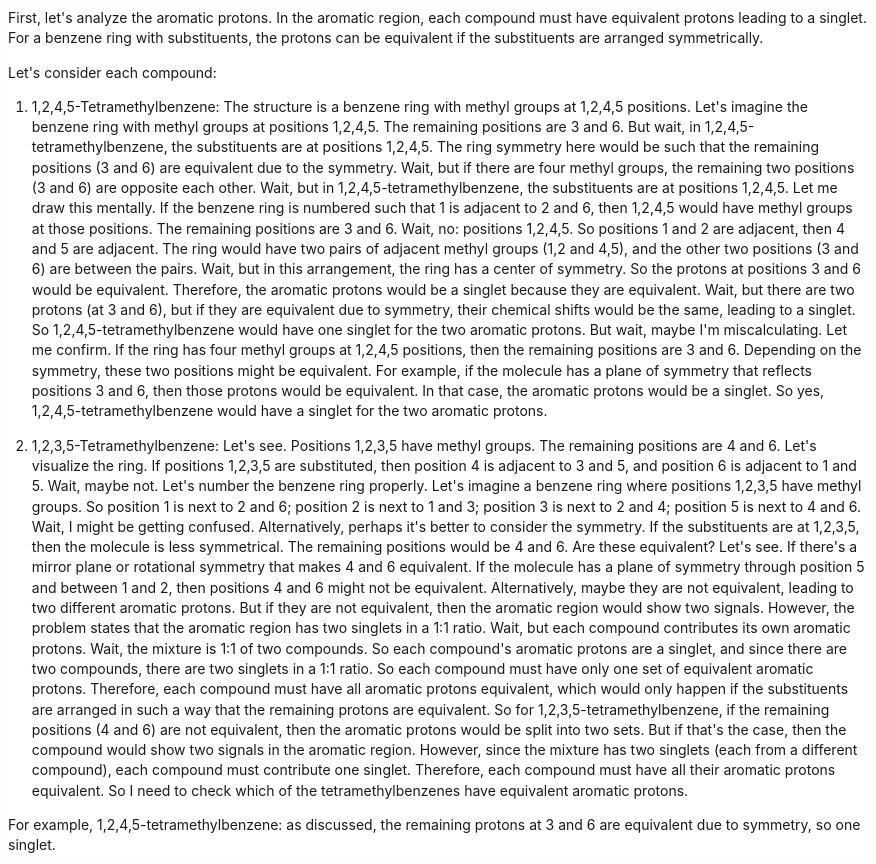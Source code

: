 First, let's analyze the aromatic protons. In the aromatic region, each compound must have equivalent protons leading to a singlet. For a benzene ring with substituents, the protons can be equivalent if the substituents are arranged symmetrically.

Let's consider each compound:

1. 1,2,4,5-Tetramethylbenzene: The structure is a benzene ring with methyl groups at 1,2,4,5 positions. Let's imagine the benzene ring with methyl groups at positions 1,2,4,5. The remaining positions are 3 and 6. But wait, in 1,2,4,5-tetramethylbenzene, the substituents are at positions 1,2,4,5. The ring symmetry here would be such that the remaining positions (3 and 6) are equivalent due to the symmetry. Wait, but if there are four methyl groups, the remaining two positions (3 and 6) are opposite each other. Wait, but in 1,2,4,5-tetramethylbenzene, the substituents are at positions 1,2,4,5. Let me draw this mentally. If the benzene ring is numbered such that 1 is adjacent to 2 and 6, then 1,2,4,5 would have methyl groups at those positions. The remaining positions are 3 and 6. Wait, no: positions 1,2,4,5. So positions 1 and 2 are adjacent, then 4 and 5 are adjacent. The ring would have two pairs of adjacent methyl groups (1,2 and 4,5), and the other two positions (3 and 6) are between the pairs. Wait, but in this arrangement, the ring has a center of symmetry. So the protons at positions 3 and 6 would be equivalent. Therefore, the aromatic protons would be a singlet because they are equivalent. Wait, but there are two protons (at 3 and 6), but if they are equivalent due to symmetry, their chemical shifts would be the same, leading to a singlet. So 1,2,4,5-tetramethylbenzene would have one singlet for the two aromatic protons. But wait, maybe I'm miscalculating. Let me confirm. If the ring has four methyl groups at 1,2,4,5 positions, then the remaining positions are 3 and 6. Depending on the symmetry, these two positions might be equivalent. For example, if the molecule has a plane of symmetry that reflects positions 3 and 6, then those protons would be equivalent. In that case, the aromatic protons would be a singlet. So yes, 1,2,4,5-tetramethylbenzene would have a singlet for the two aromatic protons.

2. 1,2,3,5-Tetramethylbenzene: Let's see. Positions 1,2,3,5 have methyl groups. The remaining positions are 4 and 6. Let's visualize the ring. If positions 1,2,3,5 are substituted, then position 4 is adjacent to 3 and 5, and position 6 is adjacent to 1 and 5. Wait, maybe not. Let's number the benzene ring properly. Let's imagine a benzene ring where positions 1,2,3,5 have methyl groups. So position 1 is next to 2 and 6; position 2 is next to 1 and 3; position 3 is next to 2 and 4; position 5 is next to 4 and 6. Wait, I might be getting confused. Alternatively, perhaps it's better to consider the symmetry. If the substituents are at 1,2,3,5, then the molecule is less symmetrical. The remaining positions would be 4 and 6. Are these equivalent? Let's see. If there's a mirror plane or rotational symmetry that makes 4 and 6 equivalent. If the molecule has a plane of symmetry through position 5 and between 1 and 2, then positions 4 and 6 might not be equivalent. Alternatively, maybe they are not equivalent, leading to two different aromatic protons. But if they are not equivalent, then the aromatic region would show two signals. However, the problem states that the aromatic region has two singlets in a 1:1 ratio. Wait, but each compound contributes its own aromatic protons. Wait, the mixture is 1:1 of two compounds. So each compound's aromatic protons are a singlet, and since there are two compounds, there are two singlets in a 1:1 ratio. So each compound must have only one set of equivalent aromatic protons. Therefore, each compound must have all aromatic protons equivalent, which would only happen if the substituents are arranged in such a way that the remaining protons are equivalent. So for 1,2,3,5-tetramethylbenzene, if the remaining positions (4 and 6) are not equivalent, then the aromatic protons would be split into two sets. But if that's the case, then the compound would show two signals in the aromatic region. However, since the mixture has two singlets (each from a different compound), each compound must contribute one singlet. Therefore, each compound must have all their aromatic protons equivalent. So I need to check which of the tetramethylbenzenes have equivalent aromatic protons.

For example, 1,2,4,5-tetramethylbenzene: as discussed, the remaining protons at 3 and 6 are equivalent due to symmetry, so one singlet.
